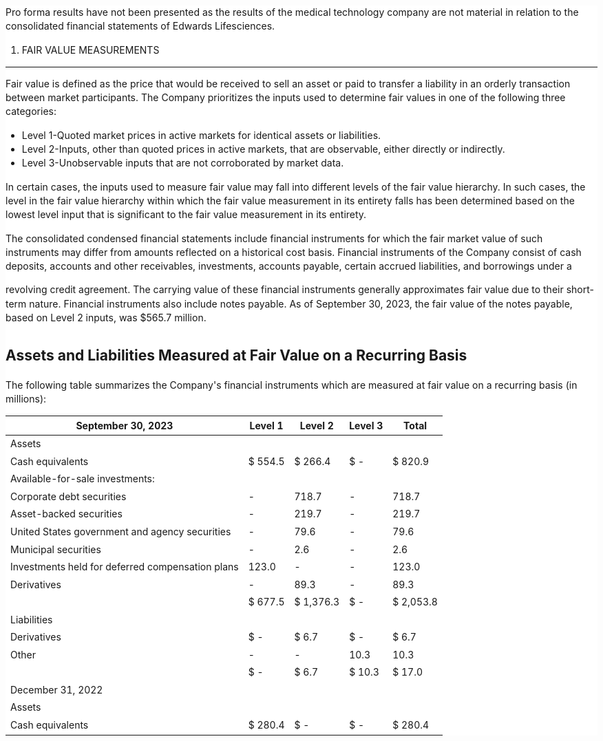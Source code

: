 Pro forma results have not been presented as the results of the medical technology company are not material in relation to the consolidated financial statements of Edwards Lifesciences.

1. FAIR VALUE MEASUREMENTS

---

Fair value is defined as the price that would be received to sell an asset or paid to transfer a liability in an orderly transaction between market participants. The Company prioritizes the inputs used to determine fair values in one of the following three categories:

* Level 1-Quoted market prices in active markets for identical assets or liabilities.
* Level 2-Inputs, other than quoted prices in active markets, that are observable, either directly or indirectly.
* Level 3-Unobservable inputs that are not corroborated by market data.

In certain cases, the inputs used to measure fair value may fall into different levels of the fair value hierarchy. In such cases, the level in the fair value hierarchy within which the fair value measurement in its entirety falls has been determined based on the lowest level input that is significant to the fair value measurement in its entirety.

The consolidated condensed financial statements include financial instruments for which the fair market value of such instruments may differ from amounts reflected on a historical cost basis. Financial instruments of the Company consist of cash deposits, accounts and other receivables, investments, accounts payable, certain accrued liabilities, and borrowings under a

revolving credit agreement. The carrying value of these financial instruments generally approximates fair value due to their short-term nature. Financial instruments also include notes payable. As of September 30, 2023, the fair value of the notes payable, based on Level 2 inputs, was $565.7 million.

Assets and Liabilities Measured at Fair Value on a Recurring Basis
------------------------------------------------------------------

The following table summarizes the Company's financial instruments which are measured at fair value on a recurring basis (in millions):

| September 30, 2023 | Level 1 | Level 2 | Level 3 | Total |
| --- | --- | --- | --- | --- |
| Assets | | | | |
| Cash equivalents | $ 554.5 | $ 266.4 | $ - | $ 820.9 |
| Available-for-sale investments: | | | | |
| Corporate debt securities | - | 718.7 | - | 718.7 |
| Asset-backed securities | - | 219.7 | - | 219.7 |
| United States government and agency securities | - | 79.6 | - | 79.6 |
| Municipal securities | - | 2.6 | - | 2.6 |
| Investments held for deferred compensation plans | 123.0 | - | - | 123.0 |
| Derivatives | - | 89.3 | - | 89.3 |
| | $ 677.5 | $ 1,376.3 | $ - | $ 2,053.8 |
| Liabilities | | | | |
| Derivatives | $ - | $ 6.7 | $ - | $ 6.7 |
| Other | - | - | 10.3 | 10.3 |
| | $ - | $ 6.7 | $ 10.3 | $ 17.0 |
| December 31, 2022 | | | | |
| Assets | | | | |
| Cash equivalents | $ 280.4 | $ - | $ - | $ 280.4 |